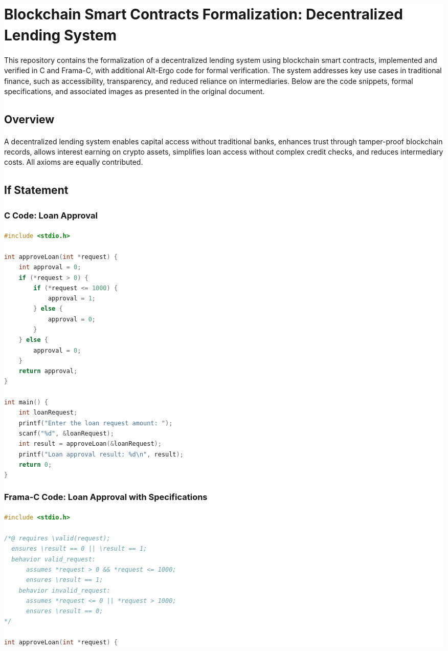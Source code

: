 # Blockchain Smart Contracts Formalization: Decentralized Lending System

This repository contains the formalization of a decentralized lending system using blockchain smart contracts, implemented and verified in C and Frama-C, with additional Alt-Ergo code for formal verification. The system addresses key use cases in traditional finance, such as accessibility, transparency, and reduced reliance on intermediaries. Below are the code snippets, formal specifications, and associated images as presented in the original document.

## Overview

A decentralized lending system enables capital access without traditional banks, enhances trust through tamper-proof blockchain records, allows interest earning on crypto assets, simplifies loan access without complex credit checks, and reduces intermediary costs. All axioms are equally contributed.

## If Statement

### C Code: Loan Approval

```c
#include <stdio.h>

int approveLoan(int *request) {
    int approval = 0; 
    if (*request > 0) {
        if (*request <= 1000) {
            approval = 1; 
        } else {
            approval = 0;
        }
    } else {
        approval = 0; 
    }
    return approval;
}

int main() {
    int loanRequest;
    printf("Enter the loan request amount: ");
    scanf("%d", &loanRequest);
    int result = approveLoan(&loanRequest);
    printf("Loan approval result: %d\n", result);
    return 0;
}
```

### Frama-C Code: Loan Approval with Specifications

```c
#include <stdio.h>

/*@ requires \valid(request);
  ensures \result == 0 || \result == 1;
  behavior valid_request:
      assumes *request > 0 && *request <= 1000;
      ensures \result == 1;
    behavior invalid_request:
      assumes *request <= 0 || *request > 1000;
      ensures \result == 0;
*/

int approveLoan(int *request) {
```